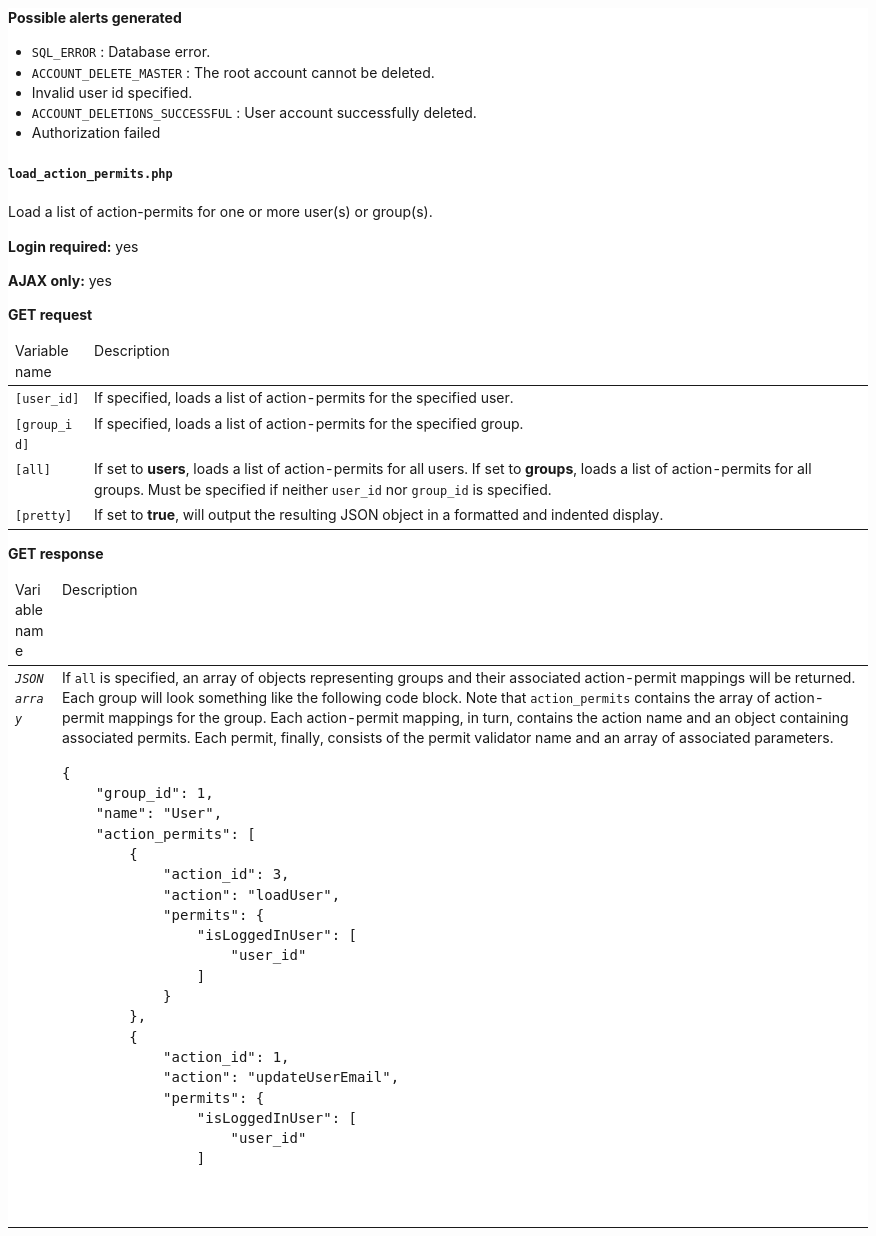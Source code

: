 </tbody>
</table>

**Possible alerts generated**

- `SQL_ERROR` : Database error.
- `ACCOUNT_DELETE_MASTER` : The root account cannot be deleted.
- Invalid user id specified.
- `ACCOUNT_DELETIONS_SUCCESSFUL` : User account successfully deleted.
- Authorization failed

#### `load_action_permits.php`

Load a list of action-permits for one or more user(s) or group(s).

**Login required:** yes

**AJAX only:** yes

**GET request**

<table class="table table-bordered">
<thead><td>Variable name</td><td>Description</td></thead>
<tbody>
<tr><td><code>[user_id]</code></td><td>If specified, loads a list of action-permits for the specified user.</td></tr>
<tr><td><code>[group_id]</code></td><td>If specified, loads a list of action-permits for the specified group.</td></tr>
<tr><td><code>[all]</code></td><td>If set to <b>users</b>, loads a list of action-permits for all users.  If set to <b>groups</b>, loads a list of action-permits for all groups.  Must be specified if neither <code>user_id</code> nor <code>group_id</code> is specified.</td></tr>        
<tr><td><code>[pretty]</code></td><td>If set to <b>true</b>, will output the resulting JSON object in a formatted and indented display.</td></tr>
</tbody>
</table>

**GET response**

<table class="table table-bordered">
<thead><td>Variable name</td><td>Description</td></thead>
<tbody>
<tr><td><code><i>JSON array</i></code></td><td>If <code>all</code> is specified, an array of objects representing groups and their associated action-permit mappings will be returned.  Each group will look something like the following code block.  Note that <code>action_permits</code> contains the array of action-permit mappings for the group.  Each action-permit mapping, in turn, contains the action name and an object containing associated permits.  Each permit, finally, consists of the permit validator name and an array of associated parameters.
<pre>
{
    "group_id": 1,
    "name": "User",
    "action_permits": [
        {
            "action_id": 3,
            "action": "loadUser",
            "permits": {
                "isLoggedInUser": [
                    "user_id"
                ]
            }
        },
        {
            "action_id": 1,
            "action": "updateUserEmail",
            "permits": {
                "isLoggedInUser": [
                    "user_id"
                ]